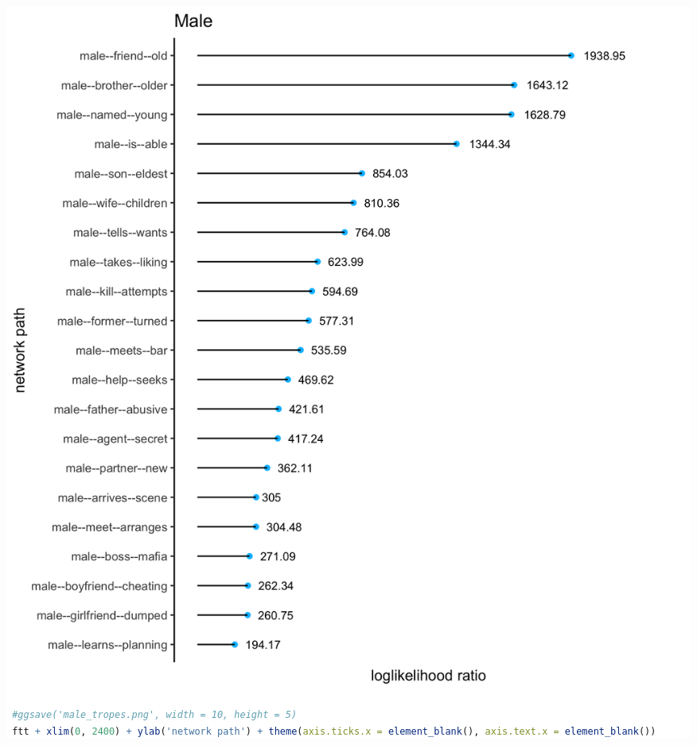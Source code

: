 ![](README_files/figure-gfm/unnamed-chunk-14-1.png)

``` r
 #ggsave('male_tropes.png', width = 10, height = 5)
 ftt + xlim(0, 2400) + ylab('network path') + theme(axis.ticks.x = element_blank(), axis.text.x = element_blank())
```
